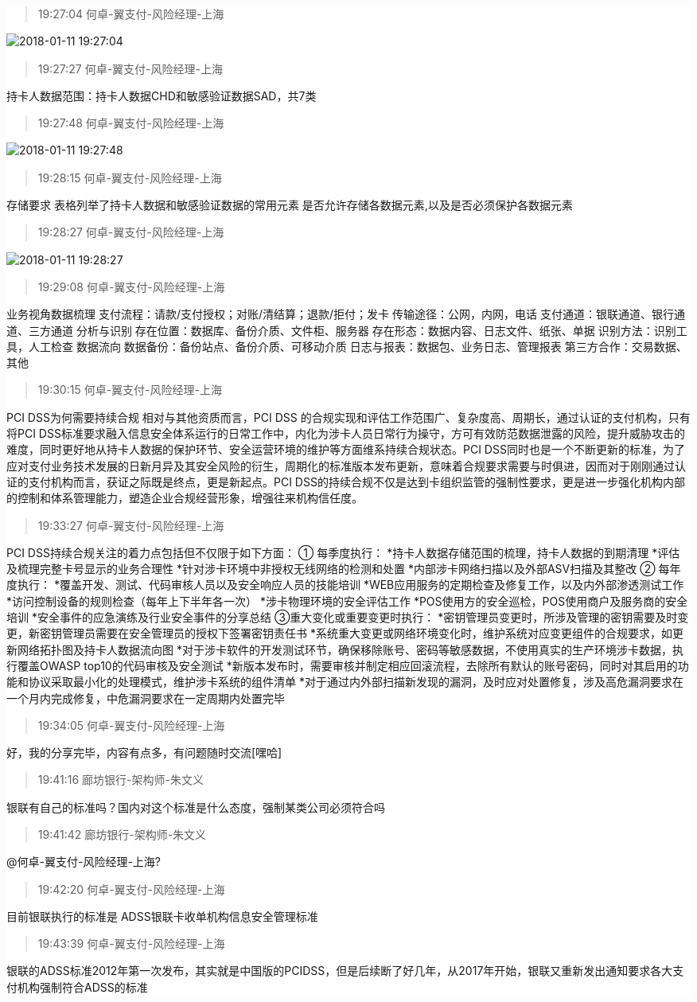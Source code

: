 > 19:27:04  何卓-翼支付-风险经理-上海  
   
![2018-01-11 19:27:04](http://static.cocolian.cn/img/201801/20180111_192704.png) 
   
> 19:27:27  何卓-翼支付-风险经理-上海  
   
持卡人数据范围：持卡人数据CHD和敏感验证数据SAD，共7类  
   
> 19:27:48  何卓-翼支付-风险经理-上海  
   
![2018-01-11 19:27:48](http://static.cocolian.cn/img/201801/20180111_192748.png) 
   
> 19:28:15  何卓-翼支付-风险经理-上海  
   
存储要求 表格列举了持卡人数据和敏感验证数据的常用元素 是否允许存储各数据元素,以及是否必须保护各数据元素  
   
> 19:28:27  何卓-翼支付-风险经理-上海  
   
![2018-01-11 19:28:27](http://static.cocolian.cn/img/201801/20180111_192827.png) 
   
> 19:29:08  何卓-翼支付-风险经理-上海  
   
业务视角数据梳理 支付流程：请款/支付授权；对账/清结算；退款/拒付；发卡 传输途径：公网，内网，电话 支付通道：银联通道、银行通道、三方通道 分析与识别 存在位置：数据库、备份介质、文件柜、服务器 存在形态：数据内容、日志文件、纸张、单据 识别方法：识别工具，人工检查 数据流向 数据备份：备份站点、备份介质、可移动介质 日志与报表：数据包、业务日志、管理报表 第三方合作：交易数据、其他  
   
> 19:30:15  何卓-翼支付-风险经理-上海  
   
PCI DSS为何需要持续合规 相对与其他资质而言，PCI DSS 的合规实现和评估工作范围广、复杂度高、周期长，通过认证的支付机构，只有将PCI DSS标准要求融入信息安全体系运行的日常工作中，内化为涉卡人员日常行为操守，方可有效防范数据泄露的风险，提升威胁攻击的难度，同时更好地从持卡人数据的保护环节、安全运营环境的维护等方面维系持续合规状态。PCI DSS同时也是一个不断更新的标准，为了应对支付业务技术发展的日新月异及其安全风险的衍生，周期化的标准版本发布更新，意味着合规要求需要与时俱进，因而对于刚刚通过认证的支付机构而言，获证之际既是终点，更是新起点。PCI DSS的持续合规不仅是达到卡组织监管的强制性要求，更是进一步强化机构内部的控制和体系管理能力，塑造企业合规经营形象，增强往来机构信任度。  
   
> 19:33:27  何卓-翼支付-风险经理-上海  
   
PCI DSS持续合规关注的着力点包括但不仅限于如下方面： ①	每季度执行： *持卡人数据存储范围的梳理，持卡人数据的到期清理 *评估及梳理完整卡号显示的业务合理性 *针对涉卡环境中非授权无线网络的检测和处置 *内部涉卡网络扫描以及外部ASV扫描及其整改  ② 每年度执行：    *覆盖开发、测试、代码审核人员以及安全响应人员的技能培训    *WEB应用服务的定期检查及修复工作，以及内外部渗透测试工作    *访问控制设备的规则检查（每年上下半年各一次）    *涉卡物理环境的安全评估工作    *POS使用方的安全巡检，POS使用商户及服务商的安全培训    *安全事件的应急演练及行业安全事件的分享总结  ③重大变化或重要变更时执行： *密钥管理员变更时，所涉及管理的密钥需要及时变更，新密钥管理员需要在安全管理员的授权下签署密钥责任书 *系统重大变更或网络环境变化时，维护系统对应变更组件的合规要求，如更新网络拓扑图及持卡人数据流向图 *对于涉卡软件的开发测试环节，确保移除账号、密码等敏感数据，不使用真实的生产环境涉卡数据，执行覆盖OWASP top10的代码审核及安全测试 *新版本发布时，需要审核并制定相应回滚流程，去除所有默认的账号密码，同时对其启用的功能和协议采取最小化的处理模式，维护涉卡系统的组件清单 *对于通过内外部扫描新发现的漏洞，及时应对处置修复，涉及高危漏洞要求在一个月内完成修复，中危漏洞要求在一定周期内处置完毕  
   
> 19:34:05  何卓-翼支付-风险经理-上海  
   
好，我的分享完毕，内容有点多，有问题随时交流[嘿哈]  
   
> 19:41:16  廊坊银行-架构师-朱文义  
   
银联有自己的标准吗？国内对这个标准是什么态度，强制某类公司必须符合吗  
   
> 19:41:42  廊坊银行-架构师-朱文义  
   
@何卓-翼支付-风险经理-上海?  
   
> 19:42:20  何卓-翼支付-风险经理-上海  
   
目前银联执行的标准是 ADSS银联卡收单机构信息安全管理标准  
   
> 19:43:39  何卓-翼支付-风险经理-上海  
   
银联的ADSS标准2012年第一次发布，其实就是中国版的PCIDSS，但是后续断了好几年，从2017年开始，银联又重新发出通知要求各大支付机构强制符合ADSS的标准  
   